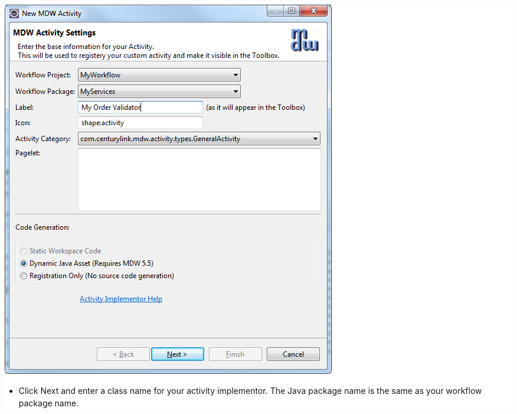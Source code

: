    ![xml formatter](images/myOrderValidator.png)
   
- Click Next and enter a class name for your activity implementor. The Java package name is the same as your workflow package name.

